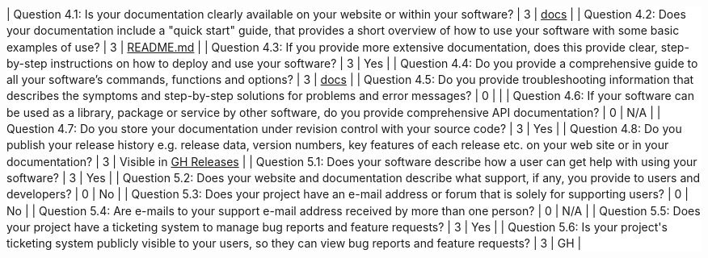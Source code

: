 | Question 4.1: Is your documentation clearly available on your website or within your software?                                                                                                                                | 3                        | [docs](https://github.com/nehakale8/slackpoint/tree/main/docs)                                                                                                               |
| Question 4.2: Does your documentation include a "quick start" guide, that provides a short overview of how to use your software with some basic examples of use?                                                              | 3                        | [README.md](https://github.com/nehakale8/slackpoint#readme)                                                                                                                  |
| Question 4.3: If you provide more extensive documentation, does this provide clear, step-by-step instructions on how to deploy and use your software?                                                                         | 3                        | Yes                                                                                                                                                                          |
| Question 4.4: Do you provide a comprehensive guide to all your software’s commands, functions and options?                                                                                                                    | 3                        | [docs](https://github.com/nehakale8/slackpoint/tree/main/docs)                                                                                                               |
| Question 4.5: Do you provide troubleshooting information that describes the symptoms and step-by-step solutions for problems and error messages?                                                                              | 0                        |                                                                                                                                                                              |
| Question 4.6: If your software can be used as a library, package or service by other software, do you provide comprehensive API documentation?                                                                                | 0                        | N/A                                                                                                                                                                          |
| Question 4.7: Do you store your documentation under revision control with your source code?                                                                                                                                   | 3                        | Yes                                                                                                                                                                          |
| Question 4.8: Do you publish your release history e.g. release data, version numbers, key features of each release etc. on your web site or in your documentation?                                                            | 3                        | Visible in [GH Releases](https://github.com/nehakale8/slackpoint/releases)                                                                                                   |
| Question 5.1: Does your software describe how a user can get help with using your software?                                                                                                                                   | 3                        | Yes                                                                                                                                                                          |
| Question 5.2: Does your website and documentation describe what support, if any, you provide to users and developers?                                                                                                         | 0                        | No                                                                                                                                                                           |
| Question 5.3: Does your project have an e-mail address or forum that is solely for supporting users?                                                                                                                          | 0                        | No                                                                                                                                                                           |
| Question 5.4: Are e-mails to your support e-mail address received by more than one person?                                                                                                                                    | 0                        | N/A                                                                                                                                                                          |
| Question 5.5: Does your project have a ticketing system to manage bug reports and feature requests?                                                                                                                           | 3                        | Yes                                                                                                                                                                          |
| Question 5.6: Is your project's ticketing system publicly visible to your users, so they can view bug reports and feature requests?                                                                                           | 3                        | GH                                                                                                                                                                           |